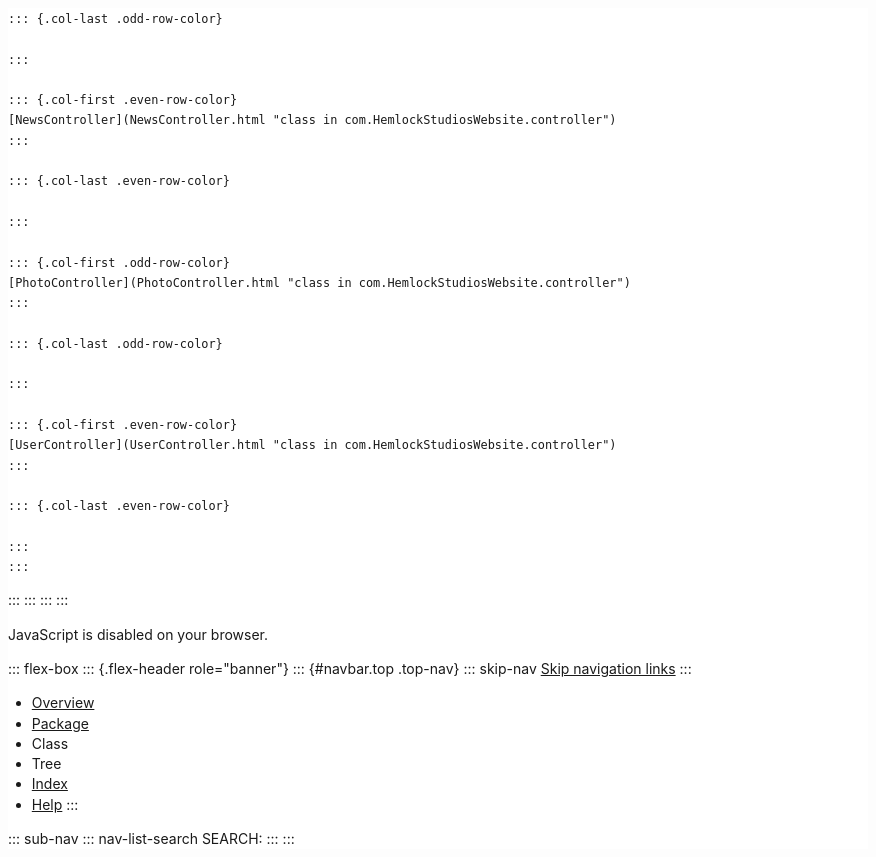     ::: {.col-last .odd-row-color}
     
    :::

    ::: {.col-first .even-row-color}
    [NewsController](NewsController.html "class in com.HemlockStudiosWebsite.controller")
    :::

    ::: {.col-last .even-row-color}
     
    :::

    ::: {.col-first .odd-row-color}
    [PhotoController](PhotoController.html "class in com.HemlockStudiosWebsite.controller")
    :::

    ::: {.col-last .odd-row-color}
     
    :::

    ::: {.col-first .even-row-color}
    [UserController](UserController.html "class in com.HemlockStudiosWebsite.controller")
    :::

    ::: {.col-last .even-row-color}
     
    :::
    :::
:::
:::
:::
:::
<div>

JavaScript is disabled on your browser.

</div>

::: flex-box
::: {.flex-header role="banner"}
::: {#navbar.top .top-nav}
::: skip-nav
[Skip navigation links](#skip.navbar.top "Skip navigation links")
:::

-   [Overview](../../../index.html)
-   [Package](package-summary.html)
-   Class
-   Tree
-   [Index](../../../index-all.html)
-   [Help](../../../help-doc.html)
:::

::: sub-nav
::: nav-list-search
SEARCH:
:::
:::
